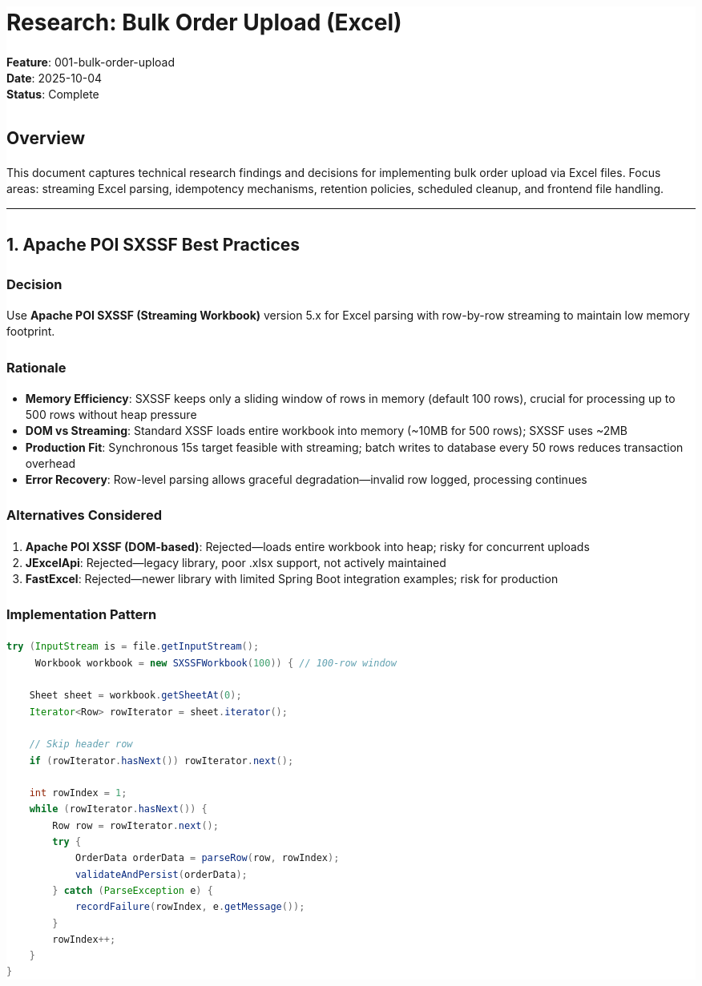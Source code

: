 # Research: Bulk Order Upload (Excel)

**Feature**: 001-bulk-order-upload  
**Date**: 2025-10-04  
**Status**: Complete

## Overview
This document captures technical research findings and decisions for implementing bulk order upload via Excel files. Focus areas: streaming Excel parsing, idempotency mechanisms, retention policies, scheduled cleanup, and frontend file handling.

---

## 1. Apache POI SXSSF Best Practices

### Decision
Use **Apache POI SXSSF (Streaming Workbook)** version 5.x for Excel parsing with row-by-row streaming to maintain low memory footprint.

### Rationale
- **Memory Efficiency**: SXSSF keeps only a sliding window of rows in memory (default 100 rows), crucial for processing up to 500 rows without heap pressure
- **DOM vs Streaming**: Standard XSSF loads entire workbook into memory (~10MB for 500 rows); SXSSF uses ~2MB
- **Production Fit**: Synchronous 15s target feasible with streaming; batch writes to database every 50 rows reduces transaction overhead
- **Error Recovery**: Row-level parsing allows graceful degradation—invalid row logged, processing continues

### Alternatives Considered
1. **Apache POI XSSF (DOM-based)**: Rejected—loads entire workbook into heap; risky for concurrent uploads
2. **JExcelApi**: Rejected—legacy library, poor .xlsx support, not actively maintained
3. **FastExcel**: Rejected—newer library with limited Spring Boot integration examples; risk for production

### Implementation Pattern
```java
try (InputStream is = file.getInputStream();
     Workbook workbook = new SXSSFWorkbook(100)) { // 100-row window
    
    Sheet sheet = workbook.getSheetAt(0);
    Iterator<Row> rowIterator = sheet.iterator();
    
    // Skip header row
    if (rowIterator.hasNext()) rowIterator.next();
    
    int rowIndex = 1;
    while (rowIterator.hasNext()) {
        Row row = rowIterator.next();
        try {
            OrderData orderData = parseRow(row, rowIndex);
            validateAndPersist(orderData);
        } catch (ParseException e) {
            recordFailure(rowIndex, e.getMessage());
        }
        rowIndex++;
    }
}
```
